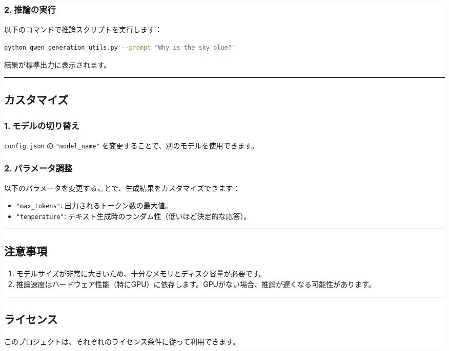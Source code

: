 
### **2. 推論の実行**

以下のコマンドで推論スクリプトを実行します：

```bash
python qwen_generation_utils.py --prompt "Why is the sky blue?"
```

結果が標準出力に表示されます。

---

## **カスタマイズ**

### **1. モデルの切り替え**

`config.json` の `"model_name"` を変更することで、別のモデルを使用できます。

### **2. パラメータ調整**

以下のパラメータを変更することで、生成結果をカスタマイズできます：

- `"max_tokens"`: 出力されるトークン数の最大値。
- `"temperature"`: テキスト生成時のランダム性（低いほど決定的な応答）。

---

## **注意事項**

1. モデルサイズが非常に大きいため、十分なメモリとディスク容量が必要です。
2. 推論速度はハードウェア性能（特にGPU）に依存します。GPUがない場合、推論が遅くなる可能性があります。

---

## **ライセンス**

このプロジェクトは、それぞれのライセンス条件に従って利用できます。
